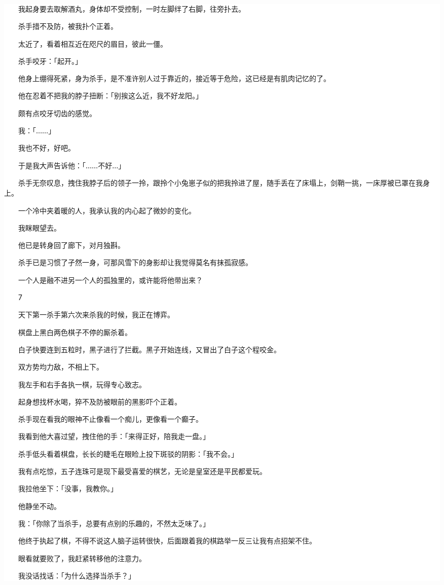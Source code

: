 &emsp;&emsp;我起身要去取解酒丸，身体却不受控制，一时左脚绊了右脚，往旁扑去。  
  
&emsp;&emsp;杀手措不及防，被我扑个正着。  
  
&emsp;&emsp;太近了，看着相互近在咫尺的眉目，彼此一僵。  
  
&emsp;&emsp;杀手咬牙：「起开。」  
  
&emsp;&emsp;他身上绷得死紧，身为杀手，是不准许别人过于靠近的，接近等于危险，这已经是有肌肉记忆的了。  
  
&emsp;&emsp;他在忍着不把我的脖子扭断：「别挨这么近，我不好龙阳。」  
  
&emsp;&emsp;颇有点咬牙切齿的感觉。  
  
&emsp;&emsp;我：「……」  
  
&emsp;&emsp;我也不好，好吧。  
  
&emsp;&emsp;于是我大声告诉他：「……不好…」  
  
&emsp;&emsp;杀手无奈叹息，拽住我脖子后的领子一拎，跟拎个小兔崽子似的把我拎进了屋，随手丢在了床塌上，剑鞘一挑，一床厚被已罩在我身上。  
  
&emsp;&emsp;一个冷中夹着暖的人，我承认我的内心起了微妙的变化。  
  
&emsp;&emsp;我眯眼望去。  
  
&emsp;&emsp;他已是转身回了廊下，对月独斟。  
  
&emsp;&emsp;杀手已是习惯了孑然一身，可那风雪下的身影却让我觉得莫名有抹孤寂感。  
  
&emsp;&emsp;一个人是融不进另一个人的孤独里的，或许能将他带出来？  
  
&emsp;&emsp;7  
  
&emsp;&emsp;天下第一杀手第六次来杀我的时候，我正在博弈。  
  
&emsp;&emsp;棋盘上黑白两色棋子不停的厮杀着。  
  
&emsp;&emsp;白子快要连到五粒时，黑子进行了拦截。黑子开始连线，又冒出了白子这个程咬金。  
  
&emsp;&emsp;双方势均力敌，不相上下。  
  
&emsp;&emsp;我左手和右手各执一棋，玩得专心致志。  
  
&emsp;&emsp;起身想找杯水喝，猝不及防被眼前的黑影吓个正着。  
  
&emsp;&emsp;杀手现在看我的眼神不止像看一个痴儿，更像看一个癫子。  
  
&emsp;&emsp;我看到他大喜过望，拽住他的手：「来得正好，陪我走一盘。」  
  
&emsp;&emsp;杀手低头看着棋盘，长长的睫毛在眼睑上投下斑驳的阴影：「我不会。」  
  
&emsp;&emsp;我有点吃惊，五子连珠可是现下最受喜爱的棋艺，无论是皇室还是平民都爱玩。  
  
&emsp;&emsp;我拉他坐下：「没事，我教你。」  
  
&emsp;&emsp;他静坐不动。  
  
&emsp;&emsp;我：「你除了当杀手，总要有点别的乐趣的，不然太乏味了。」  
  
&emsp;&emsp;他终于执起了棋，不得不说这人脑子运转很快，后面跟着我的棋路举一反三让我有点招架不住。  
  
&emsp;&emsp;眼看就要败了，我赶紧转移他的注意力。  
  
&emsp;&emsp;我没话找话：「为什么选择当杀手？」  
  